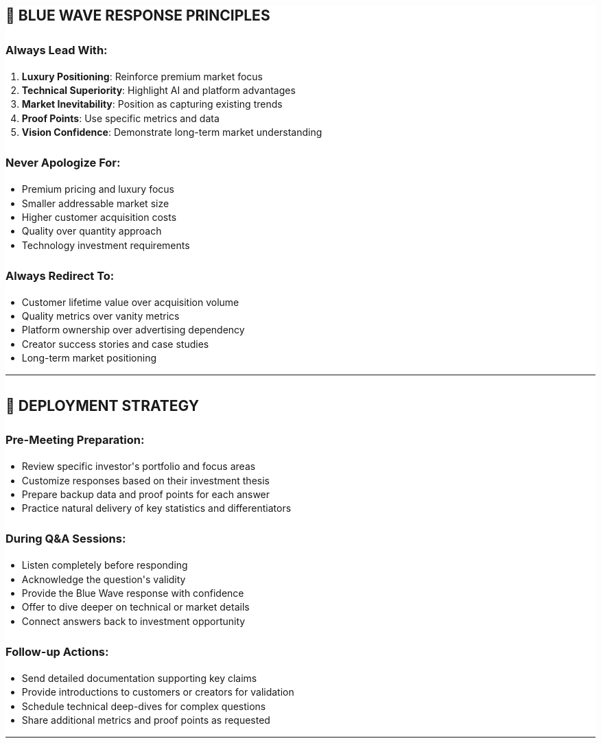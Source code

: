 
## 🌊 **BLUE WAVE RESPONSE PRINCIPLES**

### **Always Lead With**:
1. **Luxury Positioning**: Reinforce premium market focus
2. **Technical Superiority**: Highlight AI and platform advantages  
3. **Market Inevitability**: Position as capturing existing trends
4. **Proof Points**: Use specific metrics and data
5. **Vision Confidence**: Demonstrate long-term market understanding

### **Never Apologize For**:
- Premium pricing and luxury focus
- Smaller addressable market size
- Higher customer acquisition costs
- Quality over quantity approach
- Technology investment requirements

### **Always Redirect To**:
- Customer lifetime value over acquisition volume
- Quality metrics over vanity metrics
- Platform ownership over advertising dependency
- Creator success stories and case studies
- Long-term market positioning

---

## 💎 **DEPLOYMENT STRATEGY**

### **Pre-Meeting Preparation**:
- Review specific investor's portfolio and focus areas
- Customize responses based on their investment thesis
- Prepare backup data and proof points for each answer
- Practice natural delivery of key statistics and differentiators

### **During Q&A Sessions**:
- Listen completely before responding
- Acknowledge the question's validity
- Provide the Blue Wave response with confidence
- Offer to dive deeper on technical or market details
- Connect answers back to investment opportunity

### **Follow-up Actions**:
- Send detailed documentation supporting key claims
- Provide introductions to customers or creators for validation
- Schedule technical deep-dives for complex questions
- Share additional metrics and proof points as requested

---
